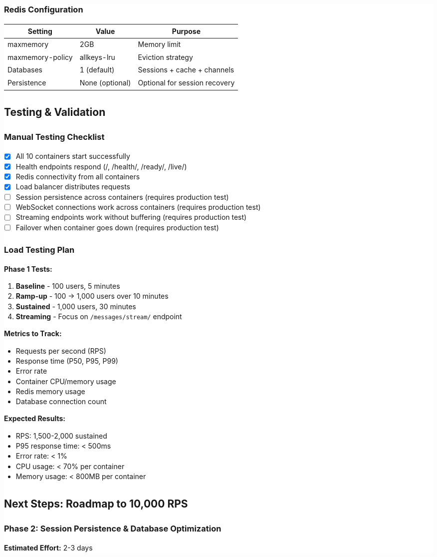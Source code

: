 ### Redis Configuration

| Setting | Value | Purpose |
|---------|-------|---------|
| maxmemory | 2GB | Memory limit |
| maxmemory-policy | allkeys-lru | Eviction strategy |
| Databases | 1 (default) | Sessions + cache + channels |
| Persistence | None (optional) | Optional for session recovery |

## Testing & Validation

### Manual Testing Checklist

- [x] All 10 containers start successfully
- [x] Health endpoints respond (/, /health/, /ready/, /live/)
- [x] Redis connectivity from all containers
- [x] Load balancer distributes requests
- [ ] Session persistence across containers (requires production test)
- [ ] WebSocket connections work across containers (requires production test)
- [ ] Streaming endpoints work without buffering (requires production test)
- [ ] Failover when container goes down (requires production test)

### Load Testing Plan

**Phase 1 Tests:**
1. **Baseline** - 100 users, 5 minutes
2. **Ramp-up** - 100 → 1,000 users over 10 minutes
3. **Sustained** - 1,000 users, 30 minutes
4. **Streaming** - Focus on `/messages/stream/` endpoint

**Metrics to Track:**
- Requests per second (RPS)
- Response time (P50, P95, P99)
- Error rate
- Container CPU/memory usage
- Redis memory usage
- Database connection count

**Expected Results:**
- RPS: 1,500-2,000 sustained
- P95 response time: < 500ms
- Error rate: < 1%
- CPU usage: < 70% per container
- Memory usage: < 800MB per container

## Next Steps: Roadmap to 10,000 RPS

### Phase 2: Session Persistence & Database Optimization
**Estimated Effort:** 2-3 days
